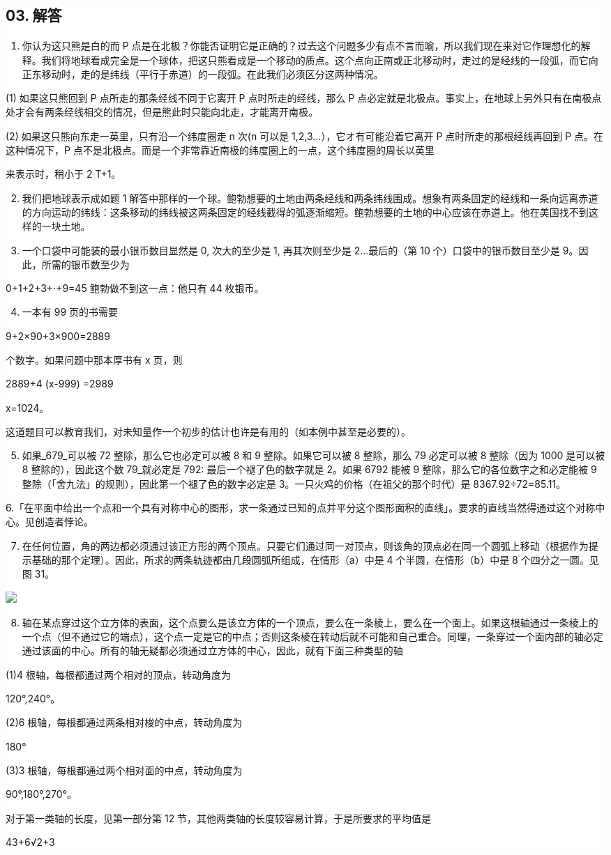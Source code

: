 ## 03. 解答

1. 你认为这只熊是白的而 P 点是在北极？你能否证明它是正确的？过去这个问题多少有点不言而喻，所以我们现在来对它作理想化的解释。我们将地球看成完全是一个球体，把这只熊看成是一个移动的质点。这个点向正南或正北移动时，走过的是经线的一段弧，而它向正东移动时，走的是纬线（平行于赤道）的一段弧。在此我们必须区分这两种情况。

 (1) 如果这只熊回到 P 点所走的那条经线不同于它离开 P 点时所走的经线，那么 P 点必定就是北极点。事实上，在地球上另外只有在南极点处才会有两条经线相交的情况，但是熊此时只能向北走，才能离开南极。

 (2) 如果这只熊向东走一英里，只有沿一个纬度圈走 n 次(n 可以是 1,2,3…），它オ有可能沿着它离开 P 点时所走的那根经线再回到 P 点。在这种情况下，P 点不是北极点。而是一个非常靠近南极的纬度圈上的一点，这个纬度圈的周长以英里

来表示时，稍小于 2 T+1。

2. 我们把地球表示成如题 1 解答中那样的一个球。鲍勃想要的土地由两条经线和两条纬线围成。想象有两条固定的经线和一条向远离赤道的方向运动的纬线：这条移动的纬线被这两条固定的经线截得的弧逐渐缩短。鲍勃想要的土地的中心应该在赤道上。他在美国找不到这样的一块土地。

3. 一个口袋中可能装的最小银币数目显然是 0, 次大的至少是 1, 再其次则至少是 2…最后的（第 10 个）口袋中的银币数目至少是 9。因此，所需的银币数至少为

0+1+2+3+·+9=45 鲍勃做不到这一点：他只有 44 枚银币。

4. 一本有 99 页的书需要

9+2×90+3×900=2889

个数字。如果问题中那本厚书有 x 页，则

2889+4 (x-999) =2989

x=1024。

这道题目可以教育我们，对未知量作一个初步的估计也许是有用的（如本例中甚至是必要的）。

5. 如果_679_可以被 72 整除，那么它也必定可以被 8 和 9 整除。如果它可以被 8 整除，那么 79 必定可以被 8 整除（因为 1000 是可以被 8 整除的），因此这个数 79_就必定是 792: 最后一个褪了色的数字就是 2。如果 6792 能被 9 整除，那么它的各位数字之和必定能被 9 整除（「舍九法」的规则），因此第一个褪了色的数字必定是 3。一只火鸡的价格（在祖父的那个时代）是 8367.92÷72=85.11。

6.「在平面中给出一个点和一个具有对称中心的图形，求一条通过已知的点并平分这个图形面积的直线」。要求的直线当然得通过这个对称中心。见创造者悖论。

7. 在任何位置，角的两边都必须通过该正方形的两个顶点。只要它们通过同一对顶点，则该角的顶点必在同一个圆弧上移动（根据作为提示基础的那个定理）。因此，所求的两条轨迹都由几段圆弧所组成，在情形（a）中是 4 个半圆，在情形（b）中是 8 个四分之一圆。见图 31。

![](https://raw.githubusercontent.com/dalong0514/selfstudy/master/图片链接/化工书籍/2019448.PNG)

8. 轴在某点穿过这个立方体的表面，这个点要么是该立方体的一个顶点，要么在一条棱上，要么在一个面上。如果这根轴通过一条棱上的一个点（但不通过它的端点），这个点一定是它的中点；否则这条棱在转动后就不可能和自己重合。同理，一条穿过一个面内部的轴必定通过该面的中心。所有的轴无疑都必须通过立方体的中心，因此，就有下面三种类型的轴

 (1)4 根轴，每根都通过两个相对的顶点，转动角度为

120°,240°。

 (2)6 根轴，每根都通过两条相对梭的中点，转动角度为

180°

 (3)3 根轴，每根都通过两个相对面的中点，转动角度为

90°,180°,270°。

对于第一类轴的长度，见第一部分第 12 节，其他两类轴的长度较容易计算，于是所要求的平均值是

43+6√2+3
